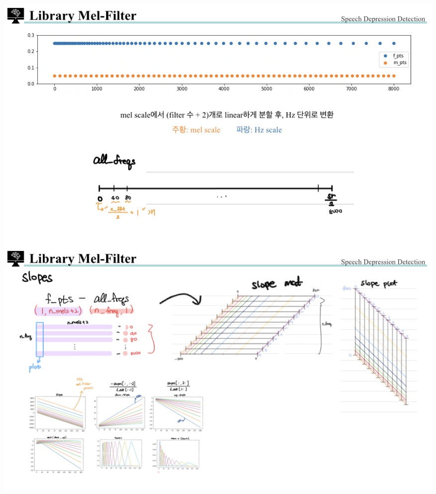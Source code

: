 <img src="../정리함/MelFilter/img_11.png" width="100%">
<img src="../정리함/MelFilter/img_12.png" width="100%">